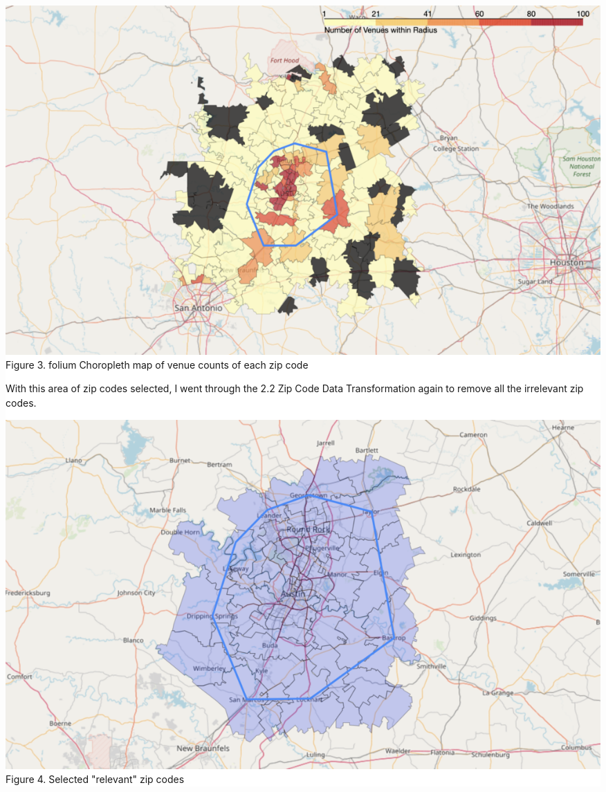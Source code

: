![Figure 3. folium Choropleth map of venue counts of each zip code](https://github.com/ulcire/Applied_Data_Science_Capstone/blob/master/Capstone_Project/assets/Figure3.png)
Figure 3. folium Choropleth map of venue counts of each zip code

With this area of zip codes selected, I went through the 2.2 Zip Code Data Transformation again to remove all the irrelevant zip codes.

![Figure 4. Selected "relevant" zip codes](https://github.com/ulcire/Applied_Data_Science_Capstone/blob/master/Capstone_Project/assets/Figure4.png)
Figure 4. Selected "relevant" zip codes
